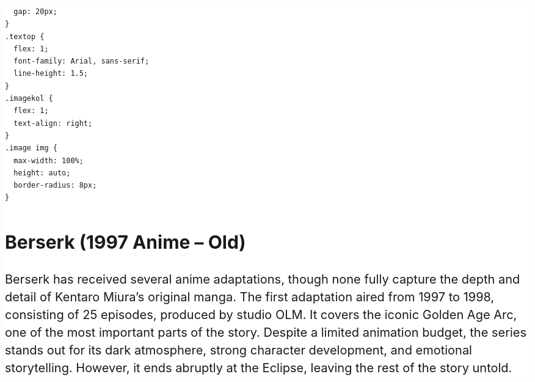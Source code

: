       gap: 20px;
    }
    .textop {
      flex: 1;
      font-family: Arial, sans-serif;
      line-height: 1.5;
    }
    .imagekol {
      flex: 1;
      text-align: right;
    }
    .image img {
      max-width: 100%;
      height: auto;
      border-radius: 8px;
    }
  </style>
</head>
<body>

  <div class="cont">
    <div class="textop">
      <h2 style="font-size: 30px;">Berserk (1997 Anime – Old)</h2>
      <p style="font-size: 20px;">
       Berserk has received several anime adaptations, though none fully capture the depth and detail of Kentaro Miura’s original manga. The first adaptation aired from 1997 to 1998, consisting of 25 episodes, produced by studio OLM. It covers the iconic Golden Age Arc, one of the most important parts of the story. Despite a limited animation budget, the series stands out for its dark atmosphere, strong character development, and emotional storytelling. However, it ends abruptly at the Eclipse, leaving the rest of the story untold.
      </p>
    </div>
    <div class="imagekol">